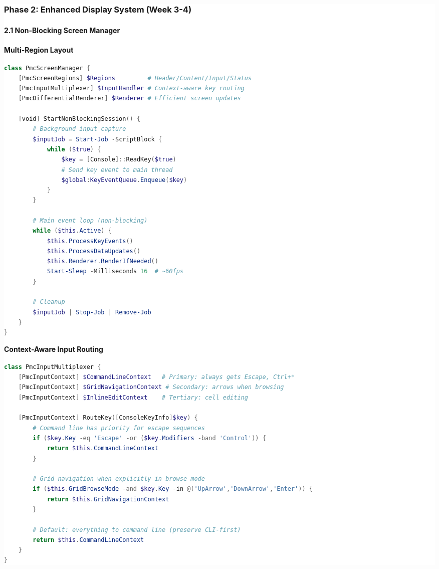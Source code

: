 ### Phase 2: Enhanced Display System (Week 3-4)

#### 2.1 Non-Blocking Screen Manager

**Multi-Region Layout**
```powershell
class PmcScreenManager {
    [PmcScreenRegions] $Regions         # Header/Content/Input/Status
    [PmcInputMultiplexer] $InputHandler # Context-aware key routing
    [PmcDifferentialRenderer] $Renderer # Efficient screen updates

    [void] StartNonBlockingSession() {
        # Background input capture
        $inputJob = Start-Job -ScriptBlock {
            while ($true) {
                $key = [Console]::ReadKey($true)
                # Send key event to main thread
                $global:KeyEventQueue.Enqueue($key)
            }
        }

        # Main event loop (non-blocking)
        while ($this.Active) {
            $this.ProcessKeyEvents()
            $this.ProcessDataUpdates()
            $this.Renderer.RenderIfNeeded()
            Start-Sleep -Milliseconds 16  # ~60fps
        }

        # Cleanup
        $inputJob | Stop-Job | Remove-Job
    }
}
```

**Context-Aware Input Routing**
```powershell
class PmcInputMultiplexer {
    [PmcInputContext] $CommandLineContext   # Primary: always gets Escape, Ctrl+*
    [PmcInputContext] $GridNavigationContext # Secondary: arrows when browsing
    [PmcInputContext] $InlineEditContext    # Tertiary: cell editing

    [PmcInputContext] RouteKey([ConsoleKeyInfo]$key) {
        # Command line has priority for escape sequences
        if ($key.Key -eq 'Escape' -or ($key.Modifiers -band 'Control')) {
            return $this.CommandLineContext
        }

        # Grid navigation when explicitly in browse mode
        if ($this.GridBrowseMode -and $key.Key -in @('UpArrow','DownArrow','Enter')) {
            return $this.GridNavigationContext
        }

        # Default: everything to command line (preserve CLI-first)
        return $this.CommandLineContext
    }
}
```
